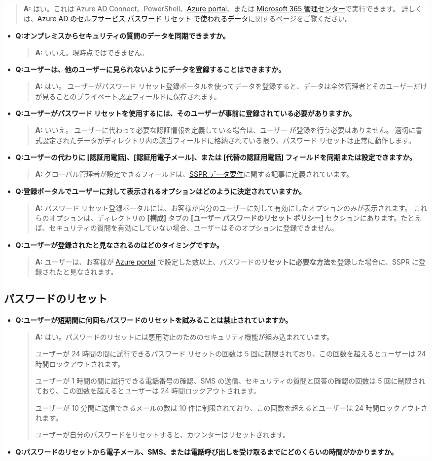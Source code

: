   > **A:** はい。これは Azure AD Connect、PowerShell、[Azure portal](https://portal.azure.com)、または [Microsoft 365 管理センター](https://admin.microsoft.com)で実行できます。 詳しくは、[Azure AD のセルフサービス パスワード リセット で使われるデータ](howto-sspr-authenticationdata.md)に関するページをご覧ください。
  >
  >
* **Q:オンプレミスからセキュリティの質問のデータを同期できますか。**

  > **A:** いいえ。現時点ではできません。
  >
  >
* **Q:ユーザーは、他のユーザーに見られないようにデータを登録することはできますか。**

  > **A:** はい。 ユーザーがパスワード リセット登録ポータルを使ってデータを登録すると、データは全体管理者とそのユーザーだけが見ることのプライベート認証フィールドに保存されます。
  >
  >
* **Q:ユーザーがパスワード リセットを使用するには、そのユーザーが事前に登録されている必要がありますか。**

  > **A:** いいえ。 ユーザーに代わって必要な認証情報を定義している場合は、ユーザー が登録を行う必要はありません。 適切に書式設定されたデータがディレクトリ内の該当フィールドに格納されている限り、パスワード リセットは正常に動作します。
  >
  >
* **Q:ユーザーの代わりに [認証用電話]、[認証用電子メール]、または [代替の認証用電話] フィールドを同期または設定できますか。**

  > **A:** グローバル管理者が設定できるフィールドは、[SSPR データ要件](howto-sspr-authenticationdata.md)に関する記事に定義されています。
  >
  >
* **Q:登録ポータルでユーザーに対して表示されるオプションはどのように決定されていますか。**

  > **A:** パスワード リセット登録ポータルには、お客様が自分のユーザーに対して有効にしたオプションのみが表示されます。 これらのオプションは、ディレクトリの **[構成]** タブの **[ユーザー パスワードのリセット ポリシー]** セクションにあります。たとえば、セキュリティの質問を有効にしていない場合、ユーザーはそのオプションに登録できません。
  >
  >
* **Q:ユーザーが登録されたと見なされるのはどのタイミングですか。**

  > **A:** ユーザーは、お客様が [Azure portal](https://portal.azure.com) で設定した数以上、パスワードの**リセットに必要な方法**を登録した場合に、SSPR に登録されたと見なされます。
  >
  >

## <a name="password-reset"></a>パスワードのリセット

* **Q:ユーザーが短期間に何回もパスワードのリセットを試みることは禁止されていますか。**

  > **A:** はい。パスワードのリセットには悪用防止のためのセキュリティ機能が組み込まれています。 
  >
  > ユーザーが 24 時間の間に試行できるパスワード リセットの回数は 5 回に制限されており、この回数を超えるとユーザーは 24 時間ロックアウトされます。 
  >
  > ユーザーが 1 時間の間に試行できる電話番号の確認、SMS の送信、セキュリティの質問と回答の確認の回数は 5 回に制限されており、この回数を超えるとユーザーは 24 時間ロックアウトされます。 
  >
  > ユーザーが 10 分間に送信できるメールの数は 10 件に制限されており、この回数を超えるとユーザーは 24 時間ロックアウトされます。
  >
  > ユーザーが自分のパスワードをリセットすると、カウンターはリセットされます。
  >
  >
* **Q:パスワードのリセットから電子メール、SMS、または電話呼び出しを受け取るまでにどのくらいの時間がかかりますか。**
